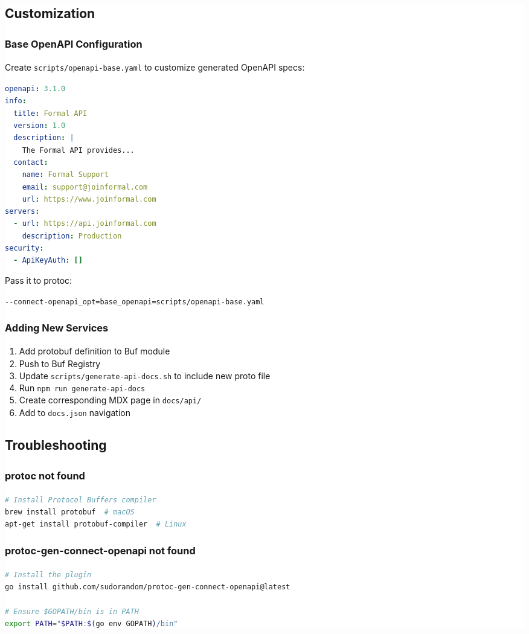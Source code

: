 ## Customization

### Base OpenAPI Configuration

Create `scripts/openapi-base.yaml` to customize generated OpenAPI specs:

```yaml
openapi: 3.1.0
info:
  title: Formal API
  version: 1.0
  description: |
    The Formal API provides...
  contact:
    name: Formal Support
    email: support@joinformal.com
    url: https://www.joinformal.com
servers:
  - url: https://api.joinformal.com
    description: Production
security:
  - ApiKeyAuth: []
```

Pass it to protoc:

```bash
--connect-openapi_opt=base_openapi=scripts/openapi-base.yaml
```

### Adding New Services

1. Add protobuf definition to Buf module
2. Push to Buf Registry
3. Update `scripts/generate-api-docs.sh` to include new proto file
4. Run `npm run generate-api-docs`
5. Create corresponding MDX page in `docs/api/`
6. Add to `docs.json` navigation

## Troubleshooting

### protoc not found

```bash
# Install Protocol Buffers compiler
brew install protobuf  # macOS
apt-get install protobuf-compiler  # Linux
```

### protoc-gen-connect-openapi not found

```bash
# Install the plugin
go install github.com/sudorandom/protoc-gen-connect-openapi@latest

# Ensure $GOPATH/bin is in PATH
export PATH="$PATH:$(go env GOPATH)/bin"
```
